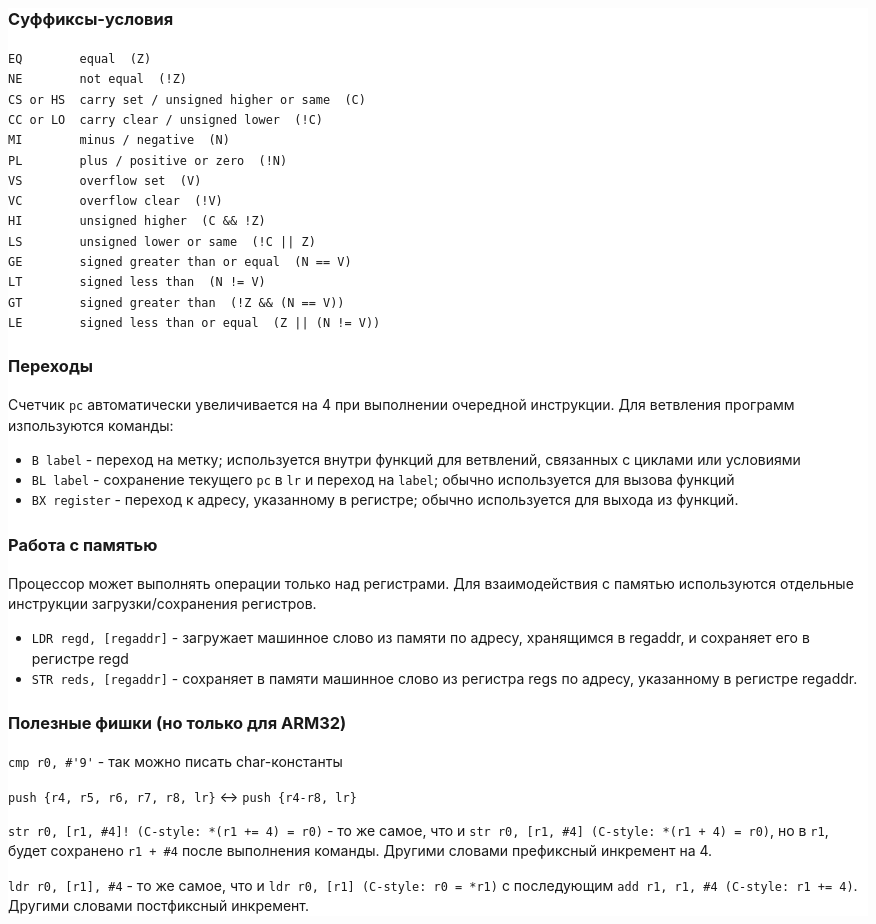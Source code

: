 ### Суффиксы-условия

```
EQ        equal  (Z)
NE        not equal  (!Z)
CS or HS  carry set / unsigned higher or same  (C)
CC or LO  carry clear / unsigned lower  (!C)
MI        minus / negative  (N)
PL        plus / positive or zero  (!N)
VS        overflow set  (V)
VC        overflow clear  (!V)
HI        unsigned higher  (C && !Z)
LS        unsigned lower or same  (!C || Z)
GE        signed greater than or equal  (N == V)
LT        signed less than  (N != V)
GT        signed greater than  (!Z && (N == V))
LE        signed less than or equal  (Z || (N != V))
```

### Переходы

Счетчик `pc` автоматически увеличивается на 4 при выполнении
очередной инструкции. Для ветвления программ изпользуются команды:

 * `B label` - переход на метку; используется внутри функций для ветвлений, связанных с циклами или условиями
 * `BL label` - сохранение текущего `pc` в `lr` и переход на `label`; обычно используется для вызова функций
 * `BX register` - переход к адресу, указанному в регистре; обычно используется для выхода из функций.

### Работа с памятью

Процессор может выполнять операции только над регистрами. Для взаимодействия с памятью используются отдельные инструкции загрузки/сохранения регистров.

* `LDR regd, [regaddr]` - загружает машинное слово из памяти по адресу, хранящимся в regaddr, и сохраняет его в регистре regd
* `STR reds, [regaddr]` - сохраняет в памяти машинное слово из регистра regs по адресу, указанному в регистре regaddr.

### Полезные фишки (но только для ARM32)

`cmp r0, #'9'` - так можно писать char-константы

`push {r4, r5, r6, r7, r8, lr}` <-> `push {r4-r8, lr}`


`str r0, [r1, #4]! (C-style: *(r1 += 4) = r0)` - то же самое, что и `str r0, [r1, #4] (C-style: *(r1 + 4) = r0)`, но в `r1`, будет сохранено `r1 + #4` после выполнения команды. Другими словами префиксный инкремент на 4.

`ldr r0, [r1], #4` - то же самое, что и `ldr r0, [r1] (C-style: r0 = *r1)` с последующим `add r1, r1, #4 (C-style: r1 += 4)`. Другими словами постфиксный инкремент.

